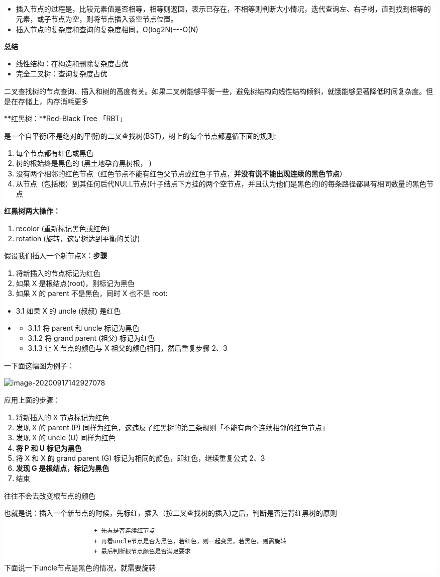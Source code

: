 - 插入节点的过程是，比较元素值是否相等，相等则返回，表示已存在，不相等则判断大小情况，迭代查询左、右子树，直到找到相等的元素，或子节点为空，则将节点插入该空节点位置。
- 插入节点的复杂度和查询的复杂度相同，O(log2N)---O(N)

**总结**

+ 线性结构：在构造和删除复杂度占优
+ 完全二叉树：查询复杂度占优

二叉查找树的节点查询、插入和树的高度有关。如果二叉树能够平衡一些，避免树结构向线性结构倾斜，就饿能够显著降低时间复杂度。但是在存储上，内存消耗更多

**红黑树：**Red-Black Tree 「RBT」

是一个自平衡(不是绝对的平衡)的二叉查找树(BST)，树上的每个节点都遵循下面的规则:

1. 每个节点都有红色或黑色
2. 树的根始终是黑色的 (黑土地孕育黑树根， )
3. 没有两个相邻的红色节点（红色节点不能有红色父节点或红色子节点，**并没有说不能出现连续的黑色节点**）
4. 从节点（包括根）到其任何后代NULL节点(叶子结点下方挂的两个空节点，并且认为他们是黑色的)的每条路径都具有相同数量的黑色节点

**红黑树两大操作：**

1. recolor (重新标记黑色或红色)
2. rotation (旋转，这是树达到平衡的关键)

假设我们插入一个新节点X：**步骤**

1. 将新插入的节点标记为红色
2. 如果 X 是根结点(root)，则标记为黑色
3. 如果 X 的 parent 不是黑色，同时 X 也不是 root:

- 3.1 如果 X 的 uncle (叔叔) 是红色

- - 3.1.1 将 parent 和 uncle 标记为黑色
  - 3.1.2 将 grand parent (祖父) 标记为红色
  - 3.1.3 让 X 节点的颜色与 X 祖父的颜色相同，然后重复步骤 2、3

一下面这幅图为例子：

![image-20200917142927078](https://i.loli.net/2020/09/17/PgKwxUOeiHD8GQE.png)

应用上面的步骤：

1. 将新插入的 X 节点标记为红色
2. 发现 X 的 parent (P) 同样为红色，这违反了红黑树的第三条规则「不能有两个连续相邻的红色节点」
3. 发现 X 的 uncle (U) 同样为红色
4. **将 P 和 U 标记为黑色**
5. 将 X 和 X 的 grand parent (G) 标记为相同的颜色，即红色，继续重复公式 2、3
6. **发现 G 是根结点，标记为黑色**
7. 结束

往往不会去改变根节点的颜色

也就是说：插入一个新节点的时候，先标红，插入（按二叉查找树的插入)之后，判断是否违背红黑树的原则

                             + 先看是否连续红节点
                             + 再看uncle节点是否为黑色，若红色，则一起变黑，若黑色，则需旋转
                             + 最后判断根节点颜色是否满足要求

下面说一下uncle节点是黑色的情况，就需要旋转
